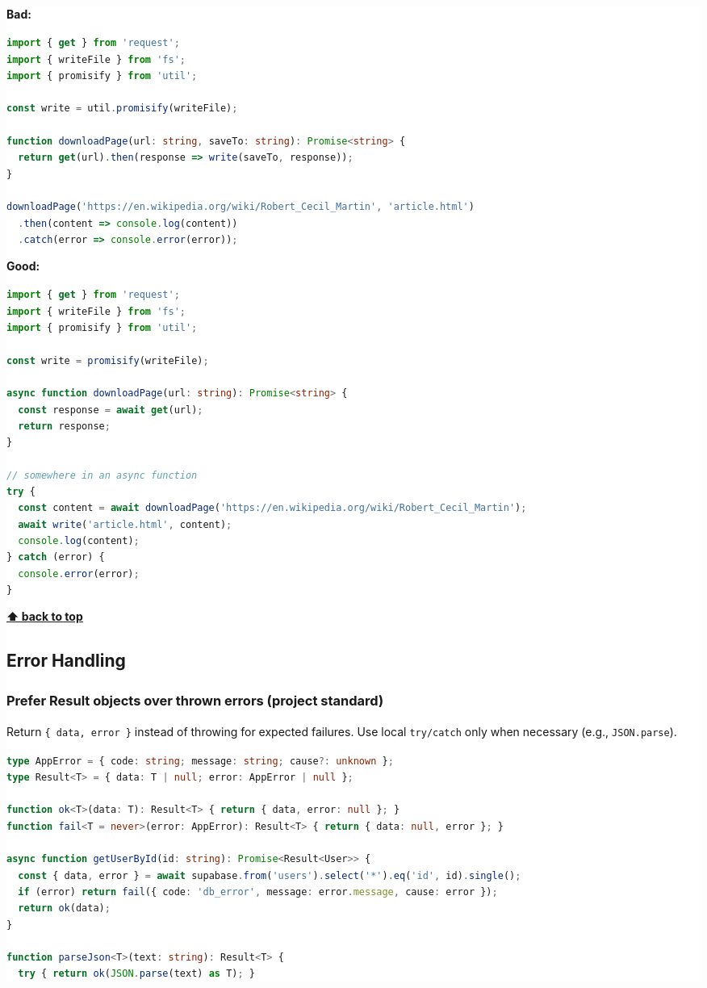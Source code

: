 **Bad:**

```ts
import { get } from 'request';
import { writeFile } from 'fs';
import { promisify } from 'util';

const write = util.promisify(writeFile);

function downloadPage(url: string, saveTo: string): Promise<string> {
  return get(url).then(response => write(saveTo, response));
}

downloadPage('https://en.wikipedia.org/wiki/Robert_Cecil_Martin', 'article.html')
  .then(content => console.log(content))
  .catch(error => console.error(error));  
```

**Good:**

```ts
import { get } from 'request';
import { writeFile } from 'fs';
import { promisify } from 'util';

const write = promisify(writeFile);

async function downloadPage(url: string): Promise<string> {
  const response = await get(url);
  return response;
}

// somewhere in an async function
try {
  const content = await downloadPage('https://en.wikipedia.org/wiki/Robert_Cecil_Martin');
  await write('article.html', content);
  console.log(content);
} catch (error) {
  console.error(error);
}
```

**[⬆ back to top](#table-of-contents)**

## Error Handling
### Prefer Result objects over thrown errors (project standard)

Return `{ data, error }` instead of throwing for expected failures. Use local `try/catch` only when necessary (e.g., `JSON.parse`).

```ts
type AppError = { code: string; message: string; cause?: unknown };
type Result<T> = { data: T | null; error: AppError | null };

function ok<T>(data: T): Result<T> { return { data, error: null }; }
function fail<T = never>(error: AppError): Result<T> { return { data: null, error }; }

async function getUserById(id: string): Promise<Result<User>> {
  const { data, error } = await supabase.from('users').select('*').eq('id', id).single();
  if (error) return fail({ code: 'db_error', message: error.message, cause: error });
  return ok(data);
}

function parseJson<T>(text: string): Result<T> {
  try { return ok(JSON.parse(text) as T); }
```